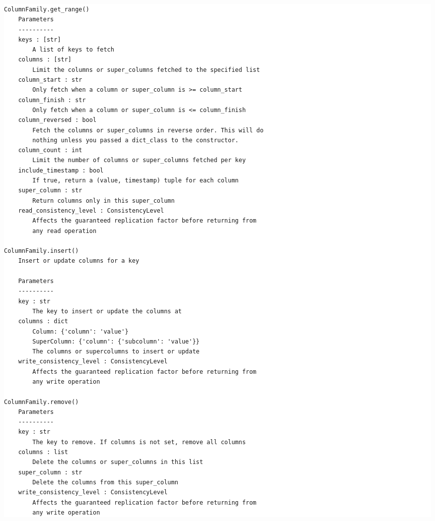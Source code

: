     ColumnFamily.get_range()
        Parameters
        ----------
        keys : [str]
            A list of keys to fetch
        columns : [str]
            Limit the columns or super_columns fetched to the specified list
        column_start : str
            Only fetch when a column or super_column is >= column_start
        column_finish : str
            Only fetch when a column or super_column is <= column_finish
        column_reversed : bool
            Fetch the columns or super_columns in reverse order. This will do
            nothing unless you passed a dict_class to the constructor.
        column_count : int
            Limit the number of columns or super_columns fetched per key
        include_timestamp : bool
            If true, return a (value, timestamp) tuple for each column
        super_column : str
            Return columns only in this super_column
        read_consistency_level : ConsistencyLevel
            Affects the guaranteed replication factor before returning from
            any read operation

    ColumnFamily.insert()
        Insert or update columns for a key

        Parameters
        ----------
        key : str
            The key to insert or update the columns at
        columns : dict
            Column: {'column': 'value'}
            SuperColumn: {'column': {'subcolumn': 'value'}}
            The columns or supercolumns to insert or update
        write_consistency_level : ConsistencyLevel
            Affects the guaranteed replication factor before returning from
            any write operation

    ColumnFamily.remove()
        Parameters
        ----------
        key : str
            The key to remove. If columns is not set, remove all columns
        columns : list
            Delete the columns or super_columns in this list
        super_column : str
            Delete the columns from this super_column
        write_consistency_level : ConsistencyLevel
            Affects the guaranteed replication factor before returning from
            any write operation
